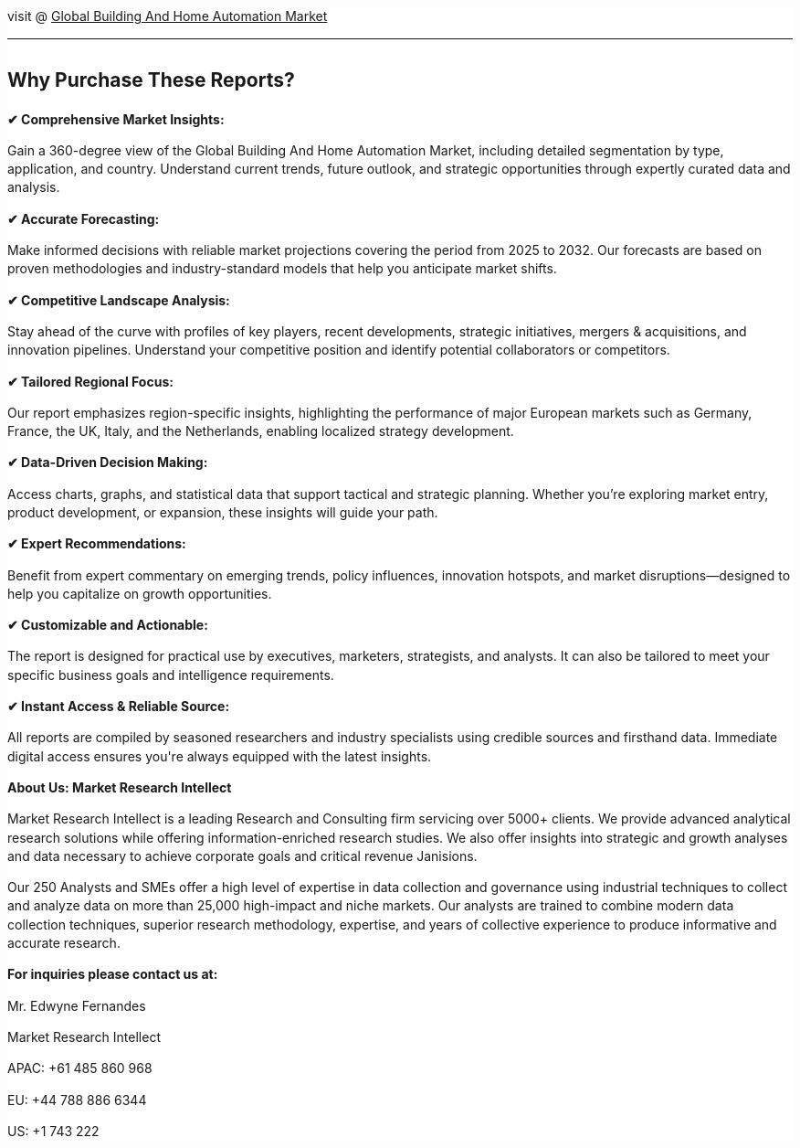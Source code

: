 visit&nbsp;@</strong>&nbsp;</span><span class="font-[700]"><a href="https://www.marketresearchintellect.com/product/global-building-and-home-automation-market-size-forecast/?utm_source=Linkedin&utm_medium=861" target="_blank" data-tracking-control-name="article-ssr-frontend-pulse_little-text-block" data-tracking-will-navigate="" data-test-link="">Global Building And Home Automation Market</a></span></p></blockquote><hr /><h2>Why Purchase These Reports?</h2><p><strong>✔ Comprehensive Market Insights:</strong></p><p>Gain a 360-degree view of the Global Building And Home Automation Market, including detailed segmentation by type, application, and country. Understand current trends, future outlook, and strategic opportunities through expertly curated data and analysis.</p><p><strong>✔ Accurate Forecasting:</strong></p><p>Make informed decisions with reliable market projections covering the period from 2025 to 2032. Our forecasts are based on proven methodologies and industry-standard models that help you anticipate market shifts.</p><p><strong>✔ Competitive Landscape Analysis:</strong></p><p>Stay ahead of the curve with profiles of key players, recent developments, strategic initiatives, mergers &amp; acquisitions, and innovation pipelines. Understand your competitive position and identify potential collaborators or competitors.</p><p><strong>✔ Tailored Regional Focus:</strong></p><p>Our report emphasizes region-specific insights, highlighting the performance of major European markets such as Germany, France, the UK, Italy, and the Netherlands, enabling localized strategy development.</p><p><strong>✔ Data-Driven Decision Making:</strong></p><p>Access charts, graphs, and statistical data that support tactical and strategic planning. Whether you&rsquo;re exploring market entry, product development, or expansion, these insights will guide your path.</p><p><strong>✔ Expert Recommendations:</strong></p><p>Benefit from expert commentary on emerging trends, policy influences, innovation hotspots, and market disruptions&mdash;designed to help you capitalize on growth opportunities.</p><p><strong>✔ Customizable and Actionable:</strong></p><p>The report is designed for practical use by executives, marketers, strategists, and analysts. It can also be tailored to meet your specific business goals and intelligence requirements.</p><p><strong>✔ Instant Access &amp; Reliable Source:</strong></p><p>All reports are compiled by seasoned researchers and industry specialists using credible sources and firsthand data. Immediate digital access ensures you're always equipped with the latest insights.</p><p><strong><span class="font-[700]">About Us: Market Research Intellect</span></strong></p><p><span class="">Market Research Intellect is a leading Research and Consulting firm servicing over 5000+ clients. We provide advanced analytical research solutions while offering information-enriched research studies.&nbsp;</span>We also offer insights into strategic and growth analyses and data necessary to achieve corporate goals and critical revenue Janisions.</p><p><span class="">Our 250 Analysts and SMEs offer a high level of expertise in data collection and governance using industrial techniques to collect and analyze data on more than 25,000 high-impact and niche markets. Our analysts are trained to combine modern data collection techniques, superior research methodology, expertise, and years of collective experience to produce informative and accurate research.</span></p><p><strong>For inquiries please contact us at:</strong></p><p>Mr. Edwyne Fernandes</p><p>Market Research Intellect</p><p>APAC: +61 485 860 968</p><p>EU: +44 788 886 6344</p><p>US: +1 743 222